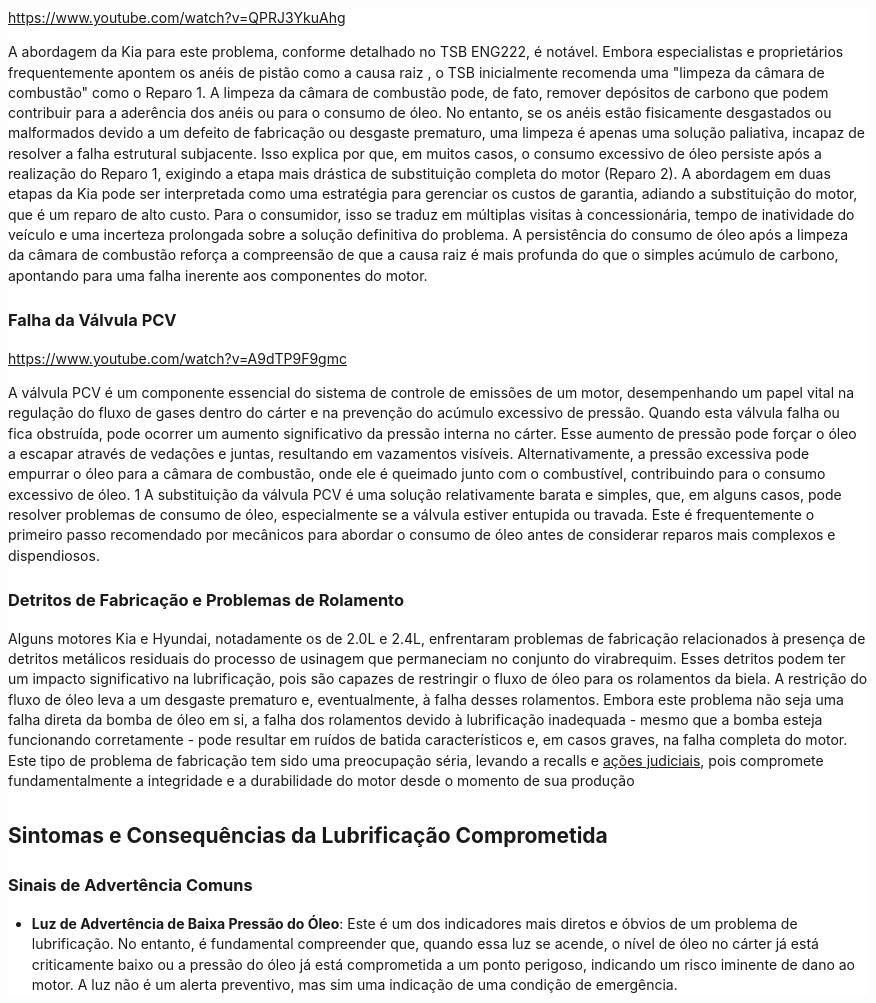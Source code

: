 https://www.youtube.com/watch?v=QPRJ3YkuAhg

A abordagem da Kia para este problema, conforme detalhado no TSB ENG222, é notável. Embora especialistas e proprietários frequentemente apontem os anéis de pistão como a causa raiz , o TSB inicialmente recomenda uma "limpeza da câmara de combustão" como o Reparo 1. A limpeza da câmara de combustão pode, de fato, remover depósitos de carbono que podem contribuir para a aderência dos anéis ou para o consumo de óleo. No entanto, se os anéis estão fisicamente desgastados ou malformados devido a um defeito de fabricação ou desgaste prematuro, uma limpeza é apenas uma solução paliativa, incapaz de resolver a falha estrutural subjacente. Isso explica por que, em muitos casos, o consumo excessivo de óleo persiste após a realização do Reparo 1, exigindo a etapa mais drástica de substituição completa do motor (Reparo 2). A abordagem em duas etapas da Kia pode ser interpretada como uma estratégia para gerenciar os custos de garantia, adiando a substituição do motor, que é um reparo de alto custo. Para o consumidor, isso se traduz em múltiplas visitas à concessionária, tempo de inatividade do veículo e uma incerteza prolongada sobre a solução definitiva do problema. A persistência do consumo de óleo após a limpeza da câmara de combustão reforça a compreensão de que a causa raiz é mais profunda do que o simples acúmulo de carbono, apontando para uma falha inerente aos componentes do motor.

### Falha da Válvula PCV

https://www.youtube.com/watch?v=A9dTP9F9gmc

A válvula PCV é um componente essencial do sistema de controle de emissões de um motor, desempenhando um papel vital na regulação do fluxo de gases dentro do cárter e na prevenção do acúmulo excessivo de pressão. Quando esta válvula falha ou fica obstruída, pode ocorrer um aumento significativo da pressão interna no cárter. Esse aumento de pressão pode forçar o óleo a escapar através de vedações e juntas, resultando em vazamentos visíveis. Alternativamente, a pressão excessiva pode empurrar o óleo para a câmara de combustão, onde ele é queimado junto com o combustível, contribuindo para o consumo excessivo de óleo. 1  A substituição da válvula PCV é uma solução relativamente barata e simples, que, em alguns casos, pode resolver problemas de consumo de óleo, especialmente se a válvula estiver entupida ou travada. Este é frequentemente o primeiro passo recomendado por mecânicos para abordar o consumo de óleo antes de considerar reparos mais complexos e dispendiosos.

### Detritos de Fabricação e Problemas de Rolamento

Alguns motores Kia e Hyundai, notadamente os de 2.0L e 2.4L, enfrentaram problemas de fabricação relacionados à presença de detritos metálicos residuais do processo de usinagem que permaneciam no conjunto do virabrequim. Esses detritos podem ter um impacto significativo na lubrificação, pois são capazes de restringir o fluxo de óleo para os rolamentos da biela. A restrição do fluxo de óleo leva a um desgaste prematuro e, eventualmente, à falha desses rolamentos. Embora este problema não seja uma falha direta da bomba de óleo em si, a falha dos rolamentos devido à lubrificação inadequada - mesmo que a bomba esteja funcionando corretamente - pode resultar em ruídos de batida característicos e, em casos graves, na falha completa do motor. Este tipo de problema de fabricação tem sido uma preocupação séria, levando a recalls e [ações judiciais](https://www.kiaengineclassaction.com.au/), pois compromete fundamentalmente a integridade e a durabilidade do motor desde o momento de sua produção

## Sintomas e Consequências da Lubrificação Comprometida

### Sinais de Advertência Comuns

* __Luz de Advertência de Baixa Pressão do Óleo__: Este é um dos indicadores mais diretos e óbvios de um problema de lubrificação. No entanto, é fundamental compreender que, quando essa luz se acende, o nível de óleo no cárter já está criticamente baixo ou a pressão do óleo já está comprometida a um ponto perigoso, indicando um risco iminente de dano ao motor. A luz não é um alerta preventivo, mas sim uma indicação de uma condição de emergência.

